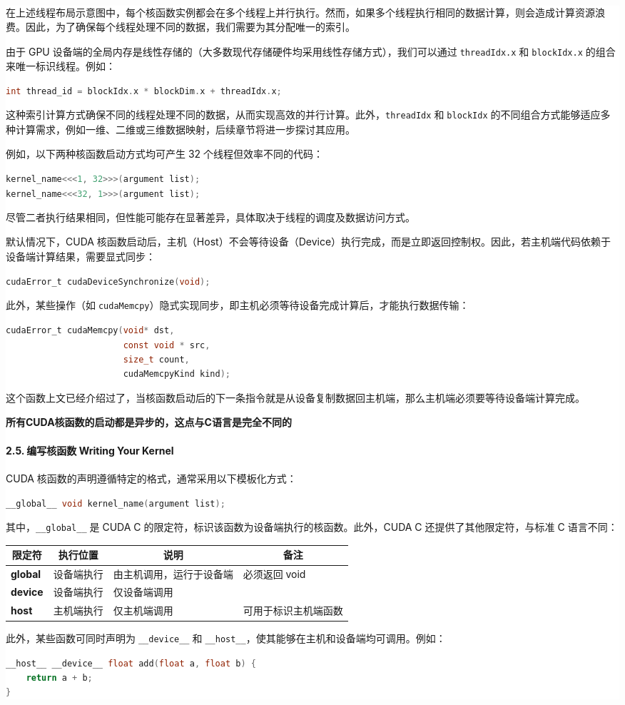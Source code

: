 在上述线程布局示意图中，每个核函数实例都会在多个线程上并行执行。然而，如果多个线程执行相同的数据计算，则会造成计算资源浪费。因此，为了确保每个线程处理不同的数据，我们需要为其分配唯一的索引。

由于 GPU 设备端的全局内存是线性存储的（大多数现代存储硬件均采用线性存储方式），我们可以通过 `threadIdx.x` 和 `blockIdx.x` 的组合来唯一标识线程。例如：

```C
int thread_id = blockIdx.x * blockDim.x + threadIdx.x;
```

这种索引计算方式确保不同的线程处理不同的数据，从而实现高效的并行计算。此外，`threadIdx` 和 `blockIdx` 的不同组合方式能够适应多种计算需求，例如一维、二维或三维数据映射，后续章节将进一步探讨其应用。

例如，以下两种核函数启动方式均可产生 32 个线程但效率不同的代码：
   
```C
kernel_name<<<1, 32>>>(argument list);
kernel_name<<<32, 1>>>(argument list);
```

尽管二者执行结果相同，但性能可能存在显著差异，具体取决于线程的调度及数据访问方式。

默认情况下，CUDA 核函数启动后，主机（Host）不会等待设备（Device）执行完成，而是立即返回控制权。因此，若主机端代码依赖于设备端计算结果，需要显式同步：

```C
cudaError_t cudaDeviceSynchronize(void);
```

此外，某些操作（如 `cudaMemcpy`）隐式实现同步，即主机必须等待设备完成计算后，才能执行数据传输：

```C
cudaError_t cudaMemcpy(void* dst,
					   const void * src,  
					   size_t count,
					   cudaMemcpyKind kind);
```

这个函数上文已经介绍过了，当核函数启动后的下一条指令就是从设备复制数据回主机端，那么主机端必须要等待设备端计算完成。

**所有CUDA核函数的启动都是异步的，这点与C语言是完全不同的**

#### 2.5. 编写核函数 Writing Your Kernel

CUDA 核函数的声明遵循特定的格式，通常采用以下模板化方式：

```C
__global__ void kernel_name(argument list);
```

其中，`__global__` 是 CUDA C 的限定符，标识该函数为设备端执行的核函数。此外，CUDA C 还提供了其他限定符，与标准 C 语言不同：

| 限定符        | 执行位置  | 说明           | 备注         |
|------------|-------|--------------|------------|
| __global__ | 设备端执行 | 由主机调用，运行于设备端 | 必须返回 void  |
| __device__ | 设备端执行 | 仅设备端调用       |            |
| __host__   | 主机端执行 | 仅主机端调用       | 可用于标识主机端函数 |

此外，某些函数可同时声明为 `__device__` 和 `__host__`，使其能够在主机和设备端均可调用。例如：

```C
__host__ __device__ float add(float a, float b) {
    return a + b;
}
```
